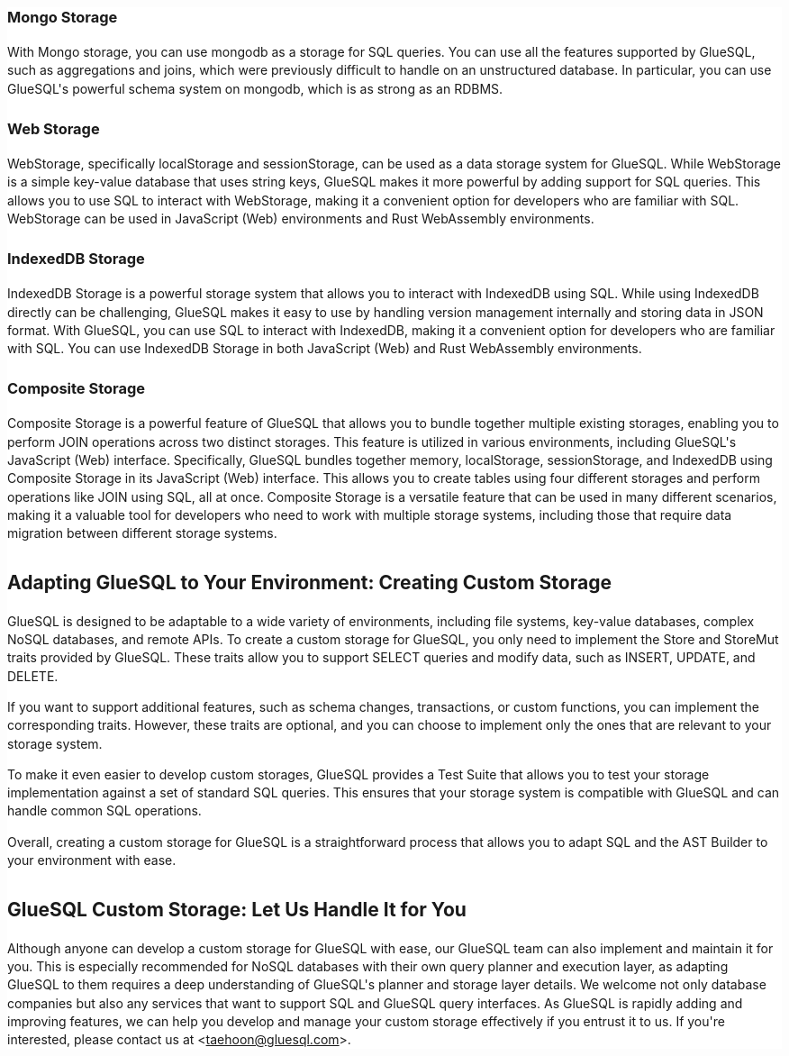 ### Mongo Storage
With Mongo storage, you can use mongodb as a storage for SQL queries. You can use all the features supported by GlueSQL, such as aggregations and joins, which were previously difficult to handle on an unstructured database. In particular, you can use GlueSQL's powerful schema system on mongodb, which is as strong as an RDBMS.

### Web Storage
WebStorage, specifically localStorage and sessionStorage, can be used as a data storage system for GlueSQL. While WebStorage is a simple key-value database that uses string keys, GlueSQL makes it more powerful by adding support for SQL queries. This allows you to use SQL to interact with WebStorage, making it a convenient option for developers who are familiar with SQL. WebStorage can be used in JavaScript (Web) environments and Rust WebAssembly environments.

### IndexedDB Storage
IndexedDB Storage is a powerful storage system that allows you to interact with IndexedDB using SQL. While using IndexedDB directly can be challenging, GlueSQL makes it easy to use by handling version management internally and storing data in JSON format. With GlueSQL, you can use SQL to interact with IndexedDB, making it a convenient option for developers who are familiar with SQL. You can use IndexedDB Storage in both JavaScript (Web) and Rust WebAssembly environments.

### Composite Storage
Composite Storage is a powerful feature of GlueSQL that allows you to bundle together multiple existing storages, enabling you to perform JOIN operations across two distinct storages. This feature is utilized in various environments, including GlueSQL's JavaScript (Web) interface. Specifically, GlueSQL bundles together memory, localStorage, sessionStorage, and IndexedDB using Composite Storage in its JavaScript (Web) interface. This allows you to create tables using four different storages and perform operations like JOIN using SQL, all at once. Composite Storage is a versatile feature that can be used in many different scenarios, making it a valuable tool for developers who need to work with multiple storage systems, including those that require data migration between different storage systems.

## Adapting GlueSQL to Your Environment: Creating Custom Storage
GlueSQL is designed to be adaptable to a wide variety of environments, including file systems, key-value databases, complex NoSQL databases, and remote APIs. To create a custom storage for GlueSQL, you only need to implement the Store and StoreMut traits provided by GlueSQL. These traits allow you to support SELECT queries and modify data, such as INSERT, UPDATE, and DELETE.

If you want to support additional features, such as schema changes, transactions, or custom functions, you can implement the corresponding traits. However, these traits are optional, and you can choose to implement only the ones that are relevant to your storage system.

To make it even easier to develop custom storages, GlueSQL provides a Test Suite that allows you to test your storage implementation against a set of standard SQL queries. This ensures that your storage system is compatible with GlueSQL and can handle common SQL operations.

Overall, creating a custom storage for GlueSQL is a straightforward process that allows you to adapt SQL and the AST Builder to your environment with ease.

## GlueSQL Custom Storage: Let Us Handle It for You
Although anyone can develop a custom storage for GlueSQL with ease, our GlueSQL team can also implement and maintain it for you. This is especially recommended for NoSQL databases with their own query planner and execution layer, as adapting GlueSQL to them requires a deep understanding of GlueSQL's planner and storage layer details. We welcome not only database companies but also any services that want to support SQL and GlueSQL query interfaces. As GlueSQL is rapidly adding and improving features, we can help you develop and manage your custom storage effectively if you entrust it to us. If you're interested, please contact us at \<taehoon@gluesql.com>.
